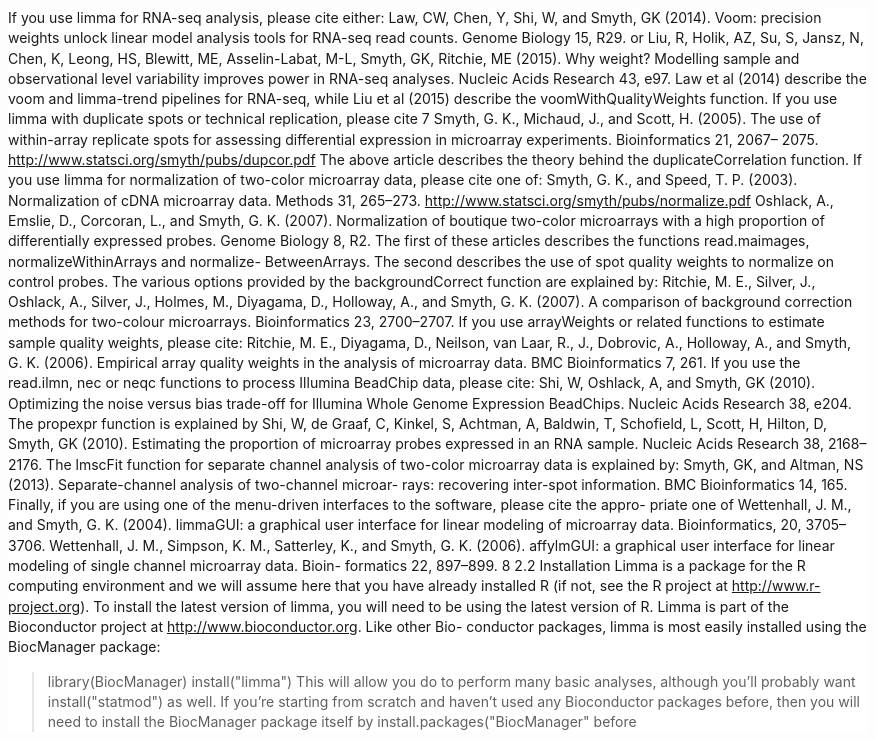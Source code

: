 If you use limma for RNA-seq analysis, please cite either:
Law, CW, Chen, Y, Shi, W, and Smyth, GK (2014). Voom: precision weights unlock
linear model analysis tools for RNA-seq read counts. Genome Biology 15, R29.
or
Liu, R, Holik, AZ, Su, S, Jansz, N, Chen, K, Leong, HS, Blewitt, ME, Asselin-Labat,
M-L, Smyth, GK, Ritchie, ME (2015). Why weight? Modelling sample and observational
level variability improves power in RNA-seq analyses. Nucleic Acids Research 43, e97.
Law et al (2014) describe the voom and limma-trend pipelines for RNA-seq, while Liu et al (2015)
describe the voomWithQualityWeights function.
If you use limma with duplicate spots or technical replication, please cite
7
Smyth, G. K., Michaud, J., and Scott, H. (2005). The use of within-array replicate spots
for assessing differential expression in microarray experiments. Bioinformatics 21, 2067–
2075.
http://www.statsci.org/smyth/pubs/dupcor.pdf
The above article describes the theory behind the duplicateCorrelation function.
If you use limma for normalization of two-color microarray data, please cite one of:
Smyth, G. K., and Speed, T. P. (2003). Normalization of cDNA microarray data. Methods
31, 265–273.
http://www.statsci.org/smyth/pubs/normalize.pdf
Oshlack, A., Emslie, D., Corcoran, L., and Smyth, G. K. (2007). Normalization of
boutique two-color microarrays with a high proportion of differentially expressed probes.
Genome Biology 8, R2.
The first of these articles describes the functions read.maimages, normalizeWithinArrays and normalize-
BetweenArrays. The second describes the use of spot quality weights to normalize on control probes.
The various options provided by the backgroundCorrect function are explained by:
Ritchie, M. E., Silver, J., Oshlack, A., Silver, J., Holmes, M., Diyagama, D., Holloway, A.,
and Smyth, G. K. (2007). A comparison of background correction methods for two-colour
microarrays. Bioinformatics 23, 2700–2707.
If you use arrayWeights or related functions to estimate sample quality weights, please cite:
Ritchie, M. E., Diyagama, D., Neilson, van Laar, R., J., Dobrovic, A., Holloway, A., and
Smyth, G. K. (2006). Empirical array quality weights in the analysis of microarray data.
BMC Bioinformatics 7, 261.
If you use the read.ilmn, nec or neqc functions to process Illumina BeadChip data, please cite:
Shi, W, Oshlack, A, and Smyth, GK (2010). Optimizing the noise versus bias trade-off
for Illumina Whole Genome Expression BeadChips. Nucleic Acids Research 38, e204.
The propexpr function is explained by
Shi, W, de Graaf, C, Kinkel, S, Achtman, A, Baldwin, T, Schofield, L, Scott, H, Hilton,
D, Smyth, GK (2010). Estimating the proportion of microarray probes expressed in an
RNA sample. Nucleic Acids Research 38, 2168–2176.
The lmscFit function for separate channel analysis of two-color microarray data is explained by:
Smyth, GK, and Altman, NS (2013). Separate-channel analysis of two-channel microar-
rays: recovering inter-spot information. BMC Bioinformatics 14, 165.
Finally, if you are using one of the menu-driven interfaces to the software, please cite the appro-
priate one of
Wettenhall, J. M., and Smyth, G. K. (2004). limmaGUI: a graphical user interface for
linear modeling of microarray data. Bioinformatics, 20, 3705–3706.
Wettenhall, J. M., Simpson, K. M., Satterley, K., and Smyth, G. K. (2006). affylmGUI:
a graphical user interface for linear modeling of single channel microarray data. Bioin-
formatics 22, 897–899.
8
2.2 Installation
Limma is a package for the R computing environment and we will assume here that you have already
installed R (if not, see the R project at http://www.r-project.org). To install the latest version
of limma, you will need to be using the latest version of R.
Limma is part of the Bioconductor project at http://www.bioconductor.org. Like other Bio-
conductor packages, limma is most easily installed using the BiocManager package:
> library(BiocManager)
> install("limma")
This will allow you do to perform many basic analyses, although you’ll probably want
> install("statmod")
as well. If you’re starting from scratch and haven’t used any Bioconductor packages before, then
you will need to install the BiocManager package itself by install.packages("BiocManager" before